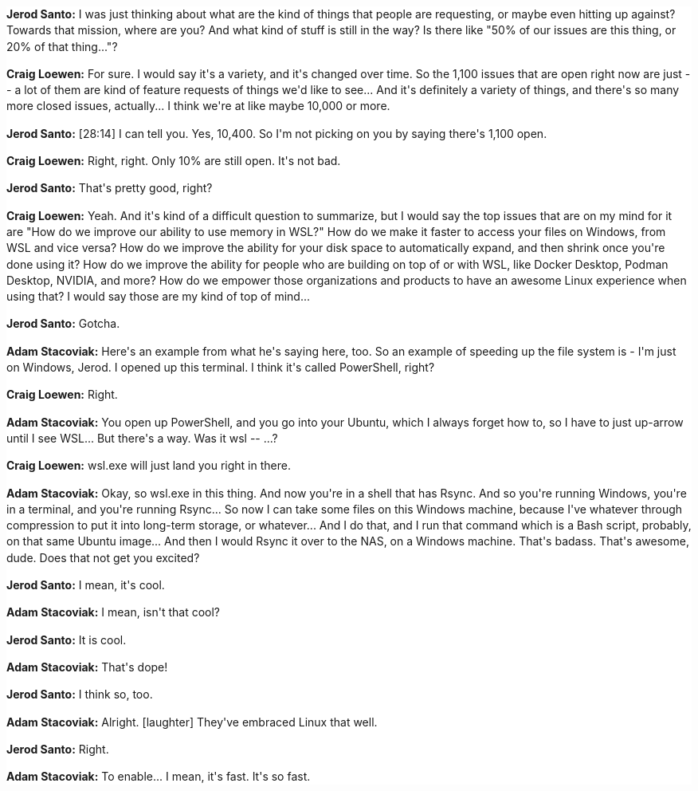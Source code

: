 **Jerod Santo:** I was just thinking about what are the kind of things that people are requesting, or maybe even hitting up against? Towards that mission, where are you? And what kind of stuff is still in the way? Is there like "50% of our issues are this thing, or 20% of that thing..."?

**Craig Loewen:** For sure. I would say it's a variety, and it's changed over time. So the 1,100 issues that are open right now are just -- a lot of them are kind of feature requests of things we'd like to see... And it's definitely a variety of things, and there's so many more closed issues, actually... I think we're at like maybe 10,000 or more.

**Jerod Santo:** \[28:14\] I can tell you. Yes, 10,400. So I'm not picking on you by saying there's 1,100 open.

**Craig Loewen:** Right, right. Only 10% are still open. It's not bad.

**Jerod Santo:** That's pretty good, right?

**Craig Loewen:** Yeah. And it's kind of a difficult question to summarize, but I would say the top issues that are on my mind for it are "How do we improve our ability to use memory in WSL?" How do we make it faster to access your files on Windows, from WSL and vice versa? How do we improve the ability for your disk space to automatically expand, and then shrink once you're done using it? How do we improve the ability for people who are building on top of or with WSL, like Docker Desktop, Podman Desktop, NVIDIA, and more? How do we empower those organizations and products to have an awesome Linux experience when using that? I would say those are my kind of top of mind...

**Jerod Santo:** Gotcha.

**Adam Stacoviak:** Here's an example from what he's saying here, too. So an example of speeding up the file system is - I'm just on Windows, Jerod. I opened up this terminal. I think it's called PowerShell, right?

**Craig Loewen:** Right.

**Adam Stacoviak:** You open up PowerShell, and you go into your Ubuntu, which I always forget how to, so I have to just up-arrow until I see WSL... But there's a way. Was it wsl -- ...?

**Craig Loewen:** wsl.exe will just land you right in there.

**Adam Stacoviak:** Okay, so wsl.exe in this thing. And now you're in a shell that has Rsync. And so you're running Windows, you're in a terminal, and you're running Rsync... So now I can take some files on this Windows machine, because I've whatever through compression to put it into long-term storage, or whatever... And I do that, and I run that command which is a Bash script, probably, on that same Ubuntu image... And then I would Rsync it over to the NAS, on a Windows machine. That's badass. That's awesome, dude. Does that not get you excited?

**Jerod Santo:** I mean, it's cool.

**Adam Stacoviak:** I mean, isn't that cool?

**Jerod Santo:** It is cool.

**Adam Stacoviak:** That's dope!

**Jerod Santo:** I think so, too.

**Adam Stacoviak:** Alright. \[laughter\] They've embraced Linux that well.

**Jerod Santo:** Right.

**Adam Stacoviak:** To enable... I mean, it's fast. It's so fast.
